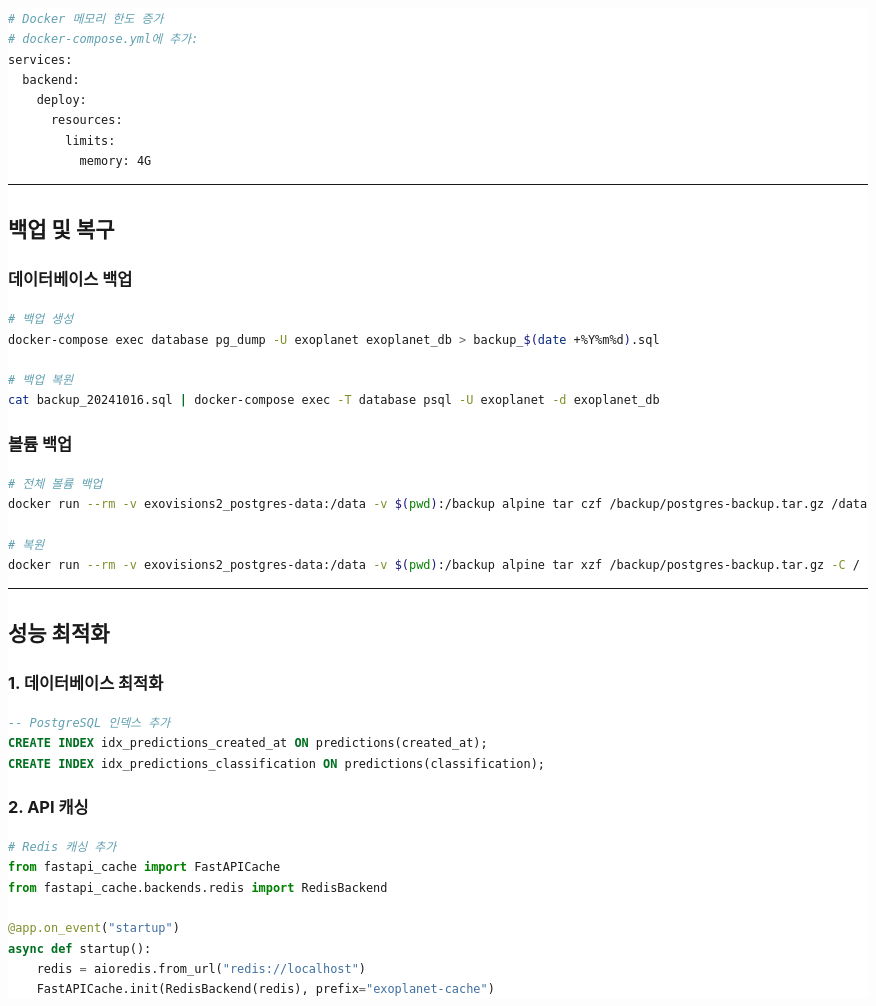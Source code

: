 ```bash
# Docker 메모리 한도 증가
# docker-compose.yml에 추가:
services:
  backend:
    deploy:
      resources:
        limits:
          memory: 4G
```

---

## 백업 및 복구

### 데이터베이스 백업

```bash
# 백업 생성
docker-compose exec database pg_dump -U exoplanet exoplanet_db > backup_$(date +%Y%m%d).sql

# 백업 복원
cat backup_20241016.sql | docker-compose exec -T database psql -U exoplanet -d exoplanet_db
```

### 볼륨 백업

```bash
# 전체 볼륨 백업
docker run --rm -v exovisions2_postgres-data:/data -v $(pwd):/backup alpine tar czf /backup/postgres-backup.tar.gz /data

# 복원
docker run --rm -v exovisions2_postgres-data:/data -v $(pwd):/backup alpine tar xzf /backup/postgres-backup.tar.gz -C /
```

---

## 성능 최적화

### 1. 데이터베이스 최적화

```sql
-- PostgreSQL 인덱스 추가
CREATE INDEX idx_predictions_created_at ON predictions(created_at);
CREATE INDEX idx_predictions_classification ON predictions(classification);
```

### 2. API 캐싱

```python
# Redis 캐싱 추가
from fastapi_cache import FastAPICache
from fastapi_cache.backends.redis import RedisBackend

@app.on_event("startup")
async def startup():
    redis = aioredis.from_url("redis://localhost")
    FastAPICache.init(RedisBackend(redis), prefix="exoplanet-cache")
```
